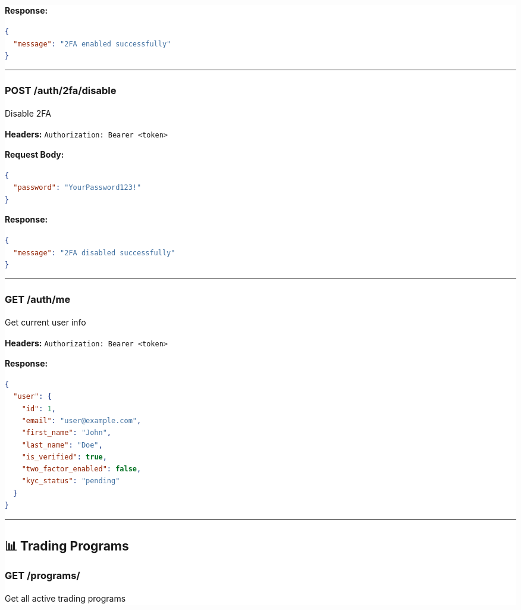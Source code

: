 **Response:**
```json
{
  "message": "2FA enabled successfully"
}
```

---

### POST /auth/2fa/disable
Disable 2FA

**Headers:** `Authorization: Bearer <token>`

**Request Body:**
```json
{
  "password": "YourPassword123!"
}
```

**Response:**
```json
{
  "message": "2FA disabled successfully"
}
```

---

### GET /auth/me
Get current user info

**Headers:** `Authorization: Bearer <token>`

**Response:**
```json
{
  "user": {
    "id": 1,
    "email": "user@example.com",
    "first_name": "John",
    "last_name": "Doe",
    "is_verified": true,
    "two_factor_enabled": false,
    "kyc_status": "pending"
  }
}
```

---

## 📊 Trading Programs

### GET /programs/
Get all active trading programs
